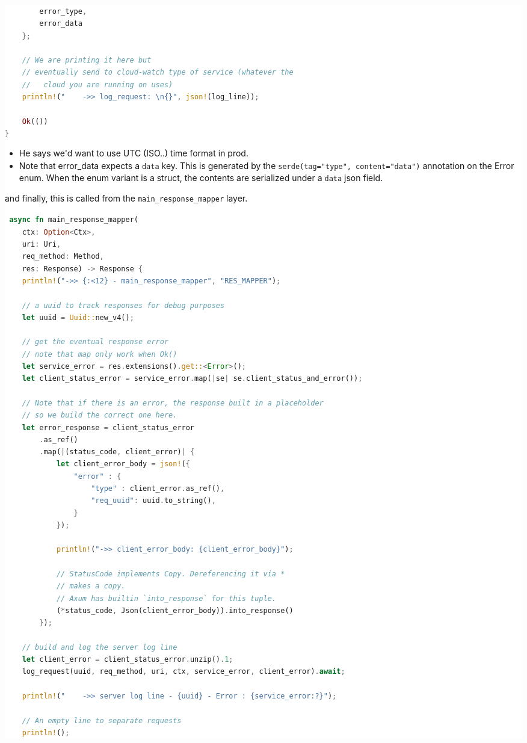 ```rust
        error_type,
        error_data
    };

    // We are printing it here but 
    // eventually send to cloud-watch type of service (whatever the 
    //   cloud you are running on uses)
    println!("    ->> log_request: \n{}", json!(log_line));

    Ok(())
}
```
 - He says we'd want to use UTC (ISO..) time format in prod.
 - Note that error_data expects a `data` key. This is generated by the `serde(tag="type", content="data")` annotation on the Error enum. When the enum variant is a struct, the contents are serialized under a `data` json field.

 and finally, this is called from the `main_response_mapper` layer.

```rust
 async fn main_response_mapper(
    ctx: Option<Ctx>,
    uri: Uri,
    req_method: Method,
    res: Response) -> Response {
    println!("->> {:<12} - main_response_mapper", "RES_MAPPER");

    // a uuid to track responses for debug purposes
    let uuid = Uuid::new_v4(); 

    // get the eventual response error
    // note that map only work when Ok()
    let service_error = res.extensions().get::<Error>();
    let client_status_error = service_error.map(|se| se.client_status_and_error());

    // Note that if there is an error, the response built in a placeholder
    // so we build the correct one here.
    let error_response = client_status_error
        .as_ref()
        .map(|(status_code, client_error)| {
            let client_error_body = json!({
                "error" : {
                    "type" : client_error.as_ref(),
                    "req_uuid": uuid.to_string(),
                }
            });

            println!("->> client_error_body: {client_error_body}");

            // StatusCode implements Copy. Dereferencing it via *
            // makes a copy.
            // Axum has builtin `into_response` for this tuple.
            (*status_code, Json(client_error_body)).into_response()
        });

    // build and log the server log line    
    let client_error = client_status_error.unzip().1;
    log_request(uuid, req_method, uri, ctx, service_error, client_error).await;     

    println!("    ->> server log line - {uuid} - Error : {service_error:?}");

    // An empty line to separate requests
    println!();

```